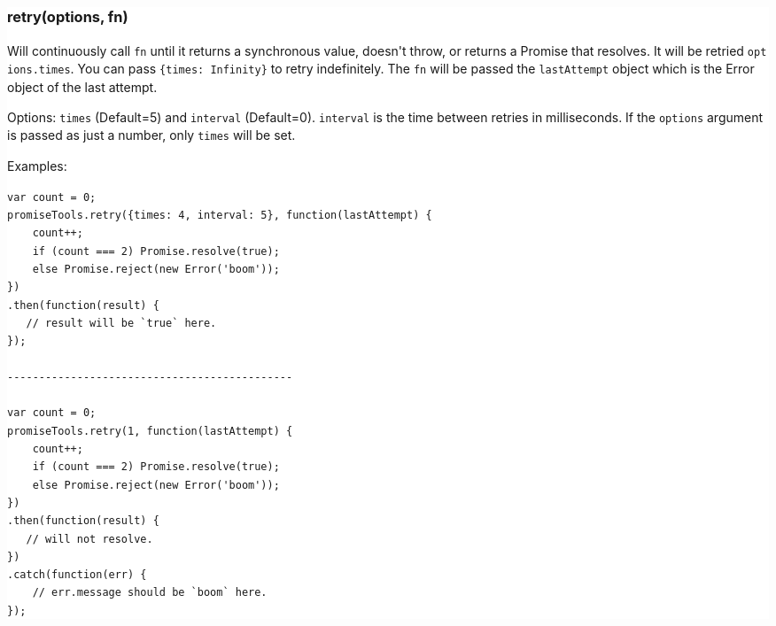 <a name="retry"/>

### retry(options, fn)

Will continuously call `fn` until it returns a synchronous value, doesn't throw, or returns a Promise that resolves. It will be retried `options.times`. You can pass `{times: Infinity}` to retry indefinitely. The `fn` will be passed the `lastAttempt` object which is the Error object of the last attempt.

Options: `times` (Default=5) and `interval` (Default=0). `interval` is the time between retries in milliseconds. If the `options` argument is passed as just a number, only `times` will be set.

Examples:

    var count = 0;
    promiseTools.retry({times: 4, interval: 5}, function(lastAttempt) {
        count++;
        if (count === 2) Promise.resolve(true);
        else Promise.reject(new Error('boom'));
    })
    .then(function(result) {
       // result will be `true` here.
    });

    ---------------------------------------------

    var count = 0;
    promiseTools.retry(1, function(lastAttempt) {
        count++;
        if (count === 2) Promise.resolve(true);
        else Promise.reject(new Error('boom'));
    })
    .then(function(result) {
       // will not resolve.
    })
    .catch(function(err) {
        // err.message should be `boom` here.
    });

